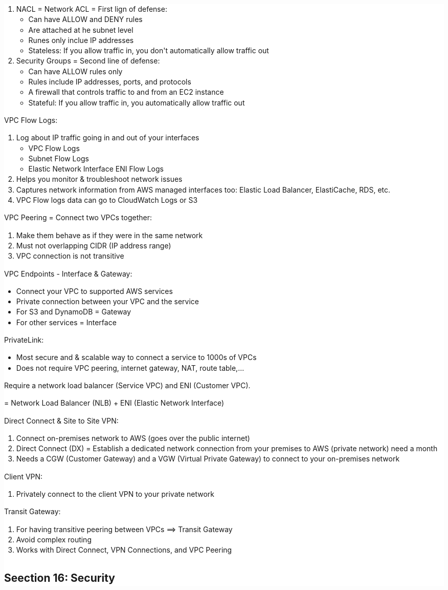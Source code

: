 1. NACL = Network ACL = First lign of defense:
    - Can have ALLOW and DENY rules
    - Are attached at he subnet level
    - Runes only inclue IP addresses
    - Stateless: If you allow traffic in, you don't automatically allow traffic out
2. Security Groups = Second line of defense:
    - Can have ALLOW rules only
    - Rules include IP addresses, ports, and protocols
    - A firewall that controls traffic to and from an EC2 instance
    - Stateful: If you allow traffic in, you automatically allow traffic out

VPC Flow Logs:
1. Log about IP traffic going in and out of your interfaces
    - VPC Flow Logs
    - Subnet Flow Logs
    - Elastic Network Interface ENI Flow Logs
2. Helps you monitor & troubleshoot network issues
3. Captures network information from AWS managed interfaces too: Elastic Load Balancer, ElastiCache, RDS, etc.
4. VPC Flow logs data can go to CloudWatch Logs or S3

VPC Peering = Connect two VPCs together:
1. Make them behave as if they were in the same network
2. Must not overlapping CIDR (IP address range)
3. VPC connection is not transitive

VPC Endpoints - Interface & Gateway:
- Connect your VPC to supported AWS services
- Private connection between your VPC and the service
- For S3 and DynamoDB = Gateway
- For other services = Interface

PrivateLink:
- Most secure and & scalable way to connect a service to 1000s of VPCs
- Does not require VPC peering, internet gateway, NAT, route table,...

Require a network load balancer (Service VPC) and ENI (Customer VPC).

= Network Load Balancer (NLB) + ENI (Elastic Network Interface)

Direct Connect & Site to Site VPN:
1. Connect on-premises network to AWS (goes over the public internet)
2. Direct Connect (DX) = Establish a dedicated network connection from your premises to AWS (private network) need a month
3. Needs a CGW (Customer Gateway) and a VGW (Virtual Private Gateway) to connect to your on-premises network

Client VPN:
1. Privately connect to the client VPN to your private network

Transit Gateway:
1. For having transitive peering between VPCs ==> Transit Gateway
2. Avoid complex routing
3. Works with Direct Connect, VPN Connections, and VPC Peering

## Seection 16: Security
